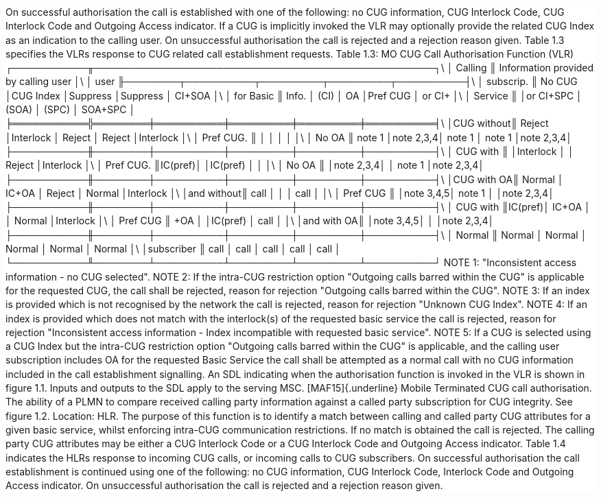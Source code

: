 On successful authorisation the call is established with one of the following:
no CUG information, CUG Interlock Code, CUG Interlock Code and Outgoing Access
indicator. If a CUG is implicitly invoked the VLR may optionally provide the
related CUG Index as an indication to the calling user.
On unsuccessful authorisation the call is rejected and a rejection reason
given.
Table 1.3 specifies the VLRs response to CUG related call establishment
requests.
Table 1.3: MO CUG Call Authorisation Function (VLR)
┌───────────╥──────────────────────────────────────────────────┐\ │ Calling ║
Information provided by calling user │\ │ user
╟────────┬──────────┬─────────┬─────────┬──────────┤\ │ subscrip. ║ No CUG
│CUG Index │Suppress │Suppress │ CI+SOA │\ │ for Basic ║ Info. │ (CI) │ OA
│Pref CUG │ or CI+ │\ │ Service ║ │or CI+SPC │ (SOA) │ (SPC) │ SOA+SPC │\
╞═══════════╬════════╪══════════╪═════════╪═════════╪══════════╡\ │CUG
without║ Reject │Interlock │ Reject │ Reject │Interlock │\ │ Pref CUG. ║ │ │ │
│ │\ │ No OA ║ note 1 │note 2,3,4│ note 1 │ note 1 │note 2,3,4│\
├───────────╫────────┼──────────┼─────────┼─────────┼──────────┤\ │ CUG with ║
│Interlock │ │ Reject │Interlock │\ │ Pref CUG. ║IC(pref)│ │IC(pref) │ │ │\ │
No OA ║ │note 2,3,4│ │ note 1 │note 2,3,4│\
├───────────╫────────┼──────────┼─────────┼─────────┼──────────┤\ │CUG with
OA║ Normal │ IC+OA │ Reject │ Normal │Interlock │\ │and without║ call │ │ │
call │ │\ │ Pref CUG ║ │note 3,4,5│ note 1 │ │note 2,3,4│\
├───────────╫────────┼──────────┼─────────┼─────────┼──────────┤\ │ CUG with
║IC(pref)│ IC+OA │ │ Normal │Interlock │\ │ Pref CUG ║ +OA │ │IC(pref) │ call
│ │\ │and with OA║ │note 3,4,5│ │ │note 2,3,4│\
├───────────╫────────┼──────────┼─────────┼─────────┼──────────┤\ │ Normal ║
Normal │ Normal │ Normal │ Normal │ Normal │\ │subscriber ║ call │ call │ call
│ call │ call │\
└───────────╨────────┴──────────┴─────────┴─────────┴──────────┘
NOTE 1: \"Inconsistent access information - no CUG selected\".
NOTE 2: If the intra-CUG restriction option \"Outgoing calls barred within the
CUG\" is applicable for the requested CUG, the call shall be rejected, reason
for rejection \"Outgoing calls barred within the CUG\".
NOTE 3: If an index is provided which is not recognised by the network the
call is rejected, reason for rejection \"Unknown CUG Index\".
NOTE 4: If an index is provided which does not match with the interlock(s) of
the requested basic service the call is rejected, reason for rejection
\"Inconsistent access information - Index incompatible with requested basic
service\".
NOTE 5: If a CUG is selected using a CUG Index but the intra-CUG restriction
option \"Outgoing calls barred within the CUG\" is applicable, and the calling
user subscription includes OA for the requested Basic Service the call shall
be attempted as a normal call with no CUG information included in the call
establishment signalling.
An SDL indicating when the authorisation function is invoked in the VLR is
shown in figure 1.1. Inputs and outputs to the SDL apply to the serving MSC.
[MAF15]{.underline}
Mobile Terminated CUG call authorisation.
The ability of a PLMN to compare received calling party information against a
called party subscription for CUG integrity. See figure 1.2.
Location: HLR.
The purpose of this function is to identify a match between calling and called
party CUG attributes for a given basic service, whilst enforcing intra-CUG
communication restrictions. If no match is obtained the call is rejected.
The calling party CUG attributes may be either a CUG Interlock Code or a CUG
Interlock Code and Outgoing Access indicator.
Table 1.4 indicates the HLRs response to incoming CUG calls, or incoming calls
to CUG subscribers.
On successful authorisation the call establishment is continued using one of
the following: no CUG information, CUG Interlock Code, Interlock Code and
Outgoing Access indicator.
On unsuccessful authorisation the call is rejected and a rejection reason
given.